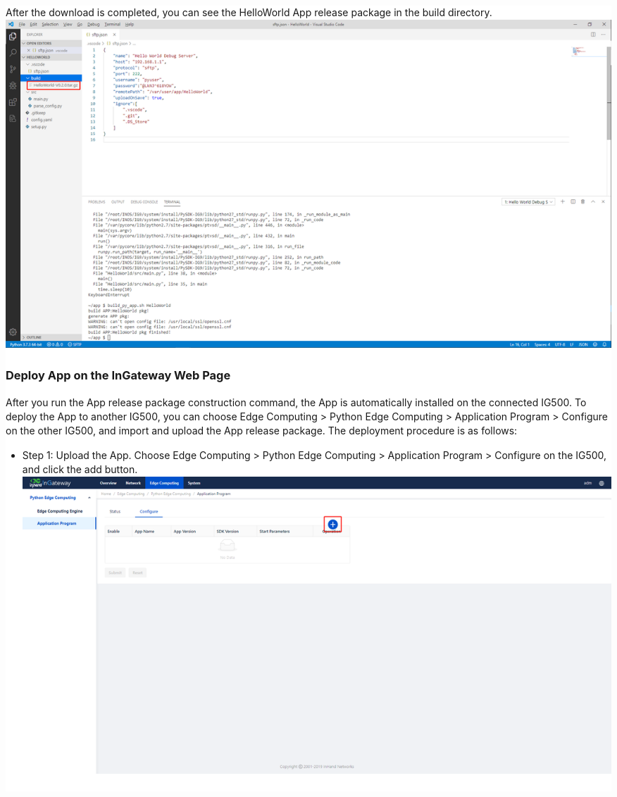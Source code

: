   After the download is completed, you can see the HelloWorld App release package in the build directory.
![](images/2020-01-02-18-32-54.png)

### Deploy App on the InGateway Web Page
After you run the App release package construction command, the App is automatically installed on the connected IG500. To deploy the App to another IG500, you can choose Edge Computing > Python Edge Computing > Application Program > Configure on the other IG500, and import and upload the App release package. The deployment procedure is as follows:
- Step 1: Upload the App.
  Choose Edge Computing > Python Edge Computing > Application Program > Configure on the IG500, and click the add button.
![](images/2020-01-03-09-38-24.png)
 &nbsp;

